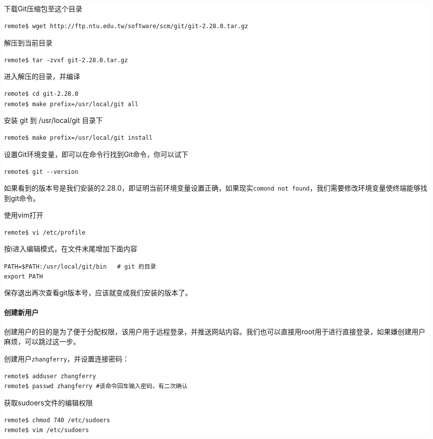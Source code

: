 下载Git压缩包至这个目录

```shell
remote$ wget http://ftp.ntu.edu.tw/software/scm/git/git-2.28.0.tar.gz
```

解压到当前目录

```shell
remote$ tar -zvxf git-2.28.0.tar.gz
```

进入解压的目录，并编译

```shell
remote$ cd git-2.28.0
remote$ make prefix=/usr/local/git all
```

安装 git 到 /usr/local/git 目录下

```shell
remote$ make prefix=/usr/local/git install
```

设置Git环境变量，即可以在命令行找到Git命令，你可以试下

```shell
remote$ git --version
```

如果看到的版本号是我们安装的2.28.0，即证明当前环境变量设置正确，如果现实`comond not found`，我们需要修改环境变量使终端能够找到git命令。

使用vim打开

```shell
remote$ vi /etc/profile
```

按i进入编辑模式，在文件末尾增加下面内容

```shell
PATH=$PATH:/usr/local/git/bin   # git 的目录
export PATH
```

保存退出再次查看git版本号，应该就变成我们安装的版本了。

#### 创建新用户

创建用户的目的是为了便于分配权限，该用户用于远程登录，并推送网站内容。我们也可以直接用root用于进行直接登录，如果嫌创建用户麻烦，可以跳过这一步。

创建用户`zhangferry`，并设置连接密码：

```shell
remote$ adduser zhangferry
remote$ passwd zhangferry #该命令回车输入密码，有二次确认
```

获取sudoers文件的编辑权限

```shell
remote$ chmod 740 /etc/sudoers
remote$ vim /etc/sudoers
```
